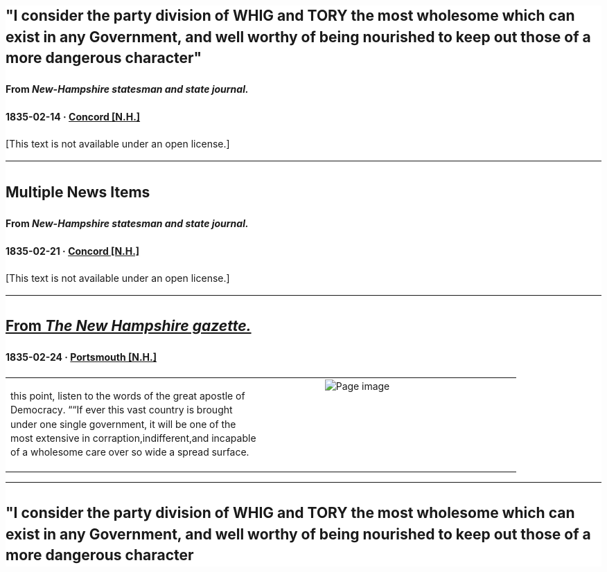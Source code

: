 
## "I consider the party division of WHIG and TORY the most wholesome which can exist in any Government, and well worthy of being nourished to keep out those of a more dangerous character"

#### From _New-Hampshire statesman and state journal._

#### 1835-02-14 &middot; [Concord [N.H.]](http://dbpedia.org/resource/Concord%2C_New_Hampshire)

[This text is not available under an open license.]

---

## Multiple News Items

#### From _New-Hampshire statesman and state journal._

#### 1835-02-21 &middot; [Concord [N.H.]](http://dbpedia.org/resource/Concord%2C_New_Hampshire)

[This text is not available under an open license.]

---

## [From _The New Hampshire gazette._](https://www.loc.gov/resource/sn83025588/1835-02-24/ed-1/?sp=3)

#### 1835-02-24 &middot; [Portsmouth [N.H.]](http://dbpedia.org/resource/Portsmouth%2C_New_Hampshire)

<table style="width: 100%;"><tr><td style="width: 50%">

  
this point, listen to the words of the great apostle of  
Democracy. ““If ever this vast country is brought  
under one single government, it will be one of the  
most extensive in corraption,indifferent,and incapable  
of a wholesome care over so wide a spread surface.
</td><td style="width: 50%; max-height: 75%; margin: auto; display: block;">
<img alt="Page image" src="https://tile.loc.gov/image-services/iiif/service:ndnp:nhd:batch_nhd_avalon_ver02:data:sn83025588:00517015180:1835022401:0031/pct:4.736192533168775,48.23860610210759,14.409132983647023,3.1119226964924294/!600,600/0/default.jpg"/>
</td>
</tr></table>

---

## "I consider the party division of WHIG and TORY the most wholesome which can exist in any Government, and well worthy of being nourished to keep out those of a more dangerous character
